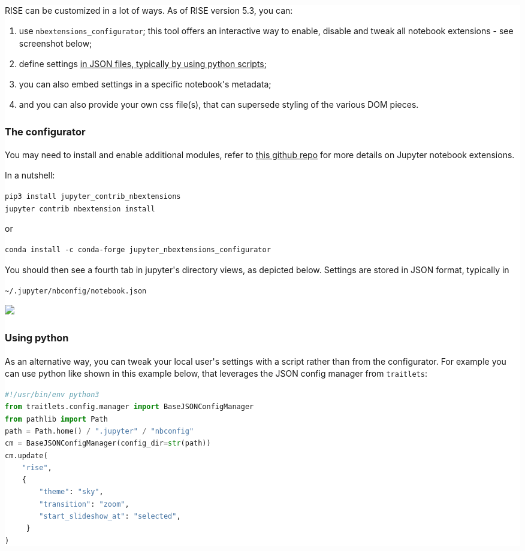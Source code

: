 
RISE can be customized in a lot of ways. As of RISE version 5.3, you can:

1. use `nbextensions_configurator`; this tool offers an interactive
   way to enable, disable and tweak all notebook extensions - see
   screenshot below;

1. define settings [in JSON files,
   typically by using python scripts](customize.html#using-python);

1. you can also embed settings in a specific notebook's metadata;

1. and you can also provide your own css file(s), that can supersede
   styling of the various DOM pieces.

### The configurator

You may need to install and enable additional modules, refer to [this github
repo](https://github.com/ipython-contrib/jupyter_contrib_nbextensions) for more
details on Jupyter notebook extensions.

In a nutshell:

    pip3 install jupyter_contrib_nbextensions
    jupyter contrib nbextension install

or

    conda install -c conda-forge jupyter_nbextensions_configurator

You should then see a fourth tab in jupyter's directory views, as
depicted below. Settings are stored in JSON format, typically in

    ~/.jupyter/nbconfig/notebook.json

![](../examples/configurator.png)


### Using python

As an alternative way, you can tweak your local user's settings with a
script rather than from the configurator. For example you can use
python like shown in this example below, that leverages the JSON config
manager from `traitlets`:

```python
#!/usr/bin/env python3
from traitlets.config.manager import BaseJSONConfigManager
from pathlib import Path
path = Path.home() / ".jupyter" / "nbconfig"
cm = BaseJSONConfigManager(config_dir=str(path))
cm.update(
    "rise",
    {
        "theme": "sky",
        "transition": "zoom",
        "start_slideshow_at": "selected",
     }
)
```
